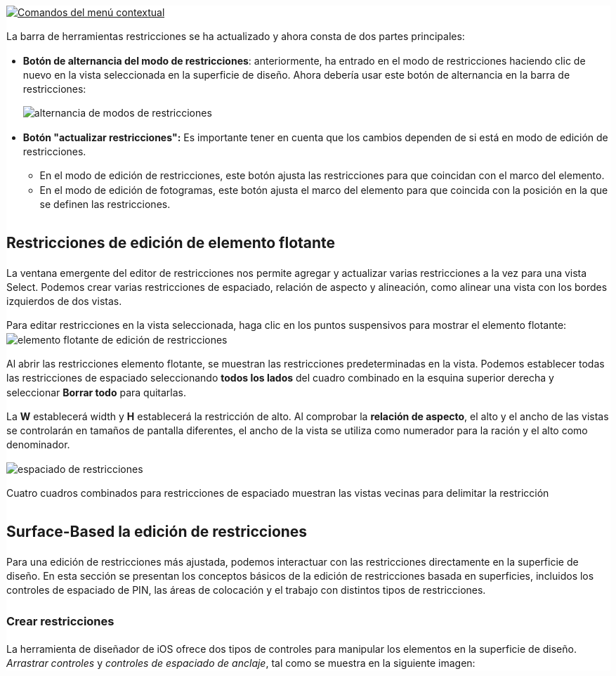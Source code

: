 [![Comandos del menú contextual](designer-auto-layout-images/toolbarnew.png)](designer-auto-layout-images/toolbarnew.png#lightbox)

La barra de herramientas restricciones se ha actualizado y ahora consta de dos partes principales:

- **Botón de alternancia del modo de restricciones**: anteriormente, ha entrado en el modo de restricciones haciendo clic de nuevo en la vista seleccionada en la superficie de diseño. Ahora debería usar este botón de alternancia en la barra de restricciones:

  ![alternancia de modos de restricciones](designer-auto-layout-images/constraints.png)

- **Botón "actualizar restricciones":** Es importante tener en cuenta que los cambios dependen de si está en modo de edición de restricciones.
  - En el modo de edición de restricciones, este botón ajusta las restricciones para que coincidan con el marco del elemento.
  - En el modo de edición de fotogramas, este botón ajusta el marco del elemento para que coincida con la posición en la que se definen las restricciones.

## <a name="constraints-editing-popover"></a>Restricciones de edición de elemento flotante

La ventana emergente del editor de restricciones nos permite agregar y actualizar varias restricciones a la vez para una vista Select. Podemos crear varias restricciones de espaciado, relación de aspecto y alineación, como alinear una vista con los bordes izquierdos de dos vistas.

Para editar restricciones en la vista seleccionada, haga clic en los puntos suspensivos para mostrar el elemento flotante: ![ elemento flotante de edición de restricciones](designer-auto-layout-images/constraints-popup.png)

Al abrir las restricciones elemento flotante, se muestran las restricciones predeterminadas en la vista. Podemos establecer todas las restricciones de espaciado seleccionando **todos los lados** del cuadro combinado en la esquina superior derecha y seleccionar **Borrar todo** para quitarlas.

La **W** establecerá width y **H** establecerá la restricción de alto. Al comprobar la **relación de aspecto**, el alto y el ancho de las vistas se controlarán en tamaños de pantalla diferentes, el ancho de la vista se utiliza como numerador para la ración y el alto como denominador.

![espaciado de restricciones](designer-auto-layout-images/constraints-spacing.png)

Cuatro cuadros combinados para restricciones de espaciado muestran las vistas vecinas para delimitar la restricción

## <a name="surface-based-constraint-editing"></a>Surface-Based la edición de restricciones

Para una edición de restricciones más ajustada, podemos interactuar con las restricciones directamente en la superficie de diseño. En esta sección se presentan los conceptos básicos de la edición de restricciones basada en superficies, incluidos los controles de espaciado de PIN, las áreas de colocación y el trabajo con distintos tipos de restricciones.

### <a name="creating-constraints"></a>Crear restricciones

La herramienta de diseñador de iOS ofrece dos tipos de controles para manipular los elementos en la superficie de diseño. *Arrastrar controles* y *controles de espaciado de anclaje*, tal como se muestra en la siguiente imagen:
